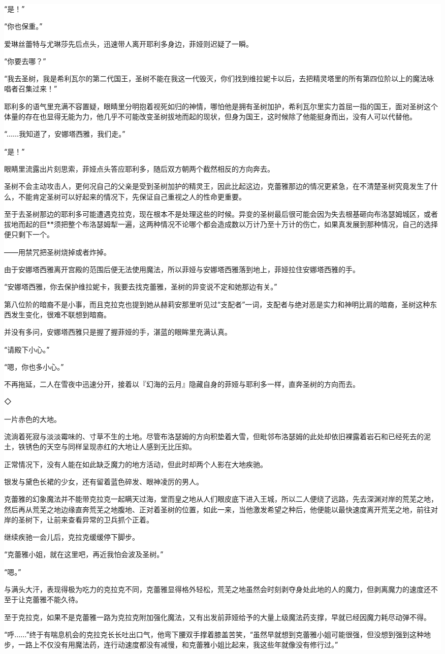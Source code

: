 “是！”

“你也保重。”

爱琳丝蕾特与尤琳莎先后点头，迅速带人离开耶利多身边，菲娅则迟疑了一瞬。

“你要去哪？”

“我去圣树，我是希利瓦尔的第二代国王，圣树不能在我这一代毁灭，你们找到维拉妮卡以后，去把精灵塔里的所有第四位阶以上的魔法咏唱者召集过来！”

耶利多的语气里充满不容置疑，眼睛里分明抱着视死如归的神情，哪怕他是拥有圣树加护，希利瓦尔里实力首屈一指的国王，面对圣树这个体量的存在也显得无能为力，他几乎不可能改变圣树拔地而起的现状，但身为国王，这时候除了他能挺身而出，没有人可以代替他。

“……我知道了，安娜塔西雅，我们走。”

“是！”

眼睛里流露出片刻思索，菲娅点头答应耶利多，随后双方朝两个截然相反的方向奔去。

圣树不会主动攻击人，更何况自己的父亲是受到圣树加护的精灵王，因此比起这边，克蕾雅那边的情况更紧急，在不清楚圣树究竟发生了什么，不能肯定圣树可以好起来的情况下，先保证自己重视之人的性命更重要。

至于去圣树那边的耶利多可能遭遇克拉克，现在根本不是处理这些的时候。异变的圣树最后很可能会因为失去根基砸向布洛瑟姆城区，或者拔地而起的巨**须把整个布洛瑟姆犁一遍，这两种情况不论哪个都会造成数以万计乃至十万计的伤亡，如果真发展到那种情况，自己的选择便只剩下一个。

——用禁咒把圣树烧掉或者炸掉。

由于安娜塔西雅离开宫殿的范围后便无法使用魔法，所以菲娅与安娜塔西雅落到地上，菲娅拉住安娜塔西雅的手。

“安娜塔西雅，你去保护维拉妮卡，我要去找克蕾雅，圣树的异变说不定和她那边有关。”

第八位阶的暗裔不是小事，而且克拉克也提到她从赫莉安那里听见过“支配者”一词，支配者与绝对恶是实力和神明比肩的暗裔，圣树这种东西发生变化，很难不联想到暗裔。

并没有多问，安娜塔西雅只是握了握菲娅的手，湛蓝的眼眸里充满认真。

“请殿下小心。”

“嗯，你也多小心。”

不再拖延，二人在雪夜中迅速分开，接着以『幻海的云月』隐藏自身的菲娅与耶利多一样，直奔圣树的方向而去。

◇

一片赤色的大地。

流淌着死寂与淡淡霉味的、寸草不生的土地。尽管布洛瑟姆的方向积垫着大雪，但毗邻布洛瑟姆的此处却依旧裸露着岩石和已经死去的泥土，铁锈色的天空与同样呈现赤红的大地让人感到无比压抑。

正常情况下，没有人能在如此缺乏魔力的地方活动，但此时却两个人影在大地疾驰。

银发与黛色长裙的少女，还有留着蓝色碎发、眼神凌厉的男人。

克蕾雅的幻象魔法并不能带克拉克一起瞒天过海，堂而皇之地从人们眼皮底下进入王城，所以二人便绕了远路，先去深渊对岸的荒芜之地，然后再从荒芜之地边缘直奔荒芜之地腹地、正对着圣树的位置，如此一来，当他激发希望之种后，他便能以最快速度离开荒芜之地，前往对岸的圣树下，让前来查看异常的卫兵抓个正着。

继续疾驰一会儿后，克拉克缓缓停下脚步。

“克蕾雅小姐，就在这里吧，再近我怕会波及圣树。”

“嗯。”

与满头大汗，表现得极为吃力的克拉克不同，克蕾雅显得格外轻松，荒芜之地虽然会时刻剥夺身处此地的人的魔力，但剥离魔力的速度还不至于让克蕾雅不能久待。

至于克拉克，如果不是克蕾雅一路为克拉克附加强化魔法，又有出发前菲娅给予的大量上级魔法药支撑，早就已经因魔力耗尽动弹不得。

“呼……”终于有喘息机会的克拉克长长吐出口气，他弯下腰双手撑着膝盖苦笑，“虽然早就想到克蕾雅小姐可能很强，但没想到强到这种地步，一路上不仅没有用魔法药，连行动速度都没有减慢，和克蕾雅小姐比起来，我这些年就像没有修行过。”
